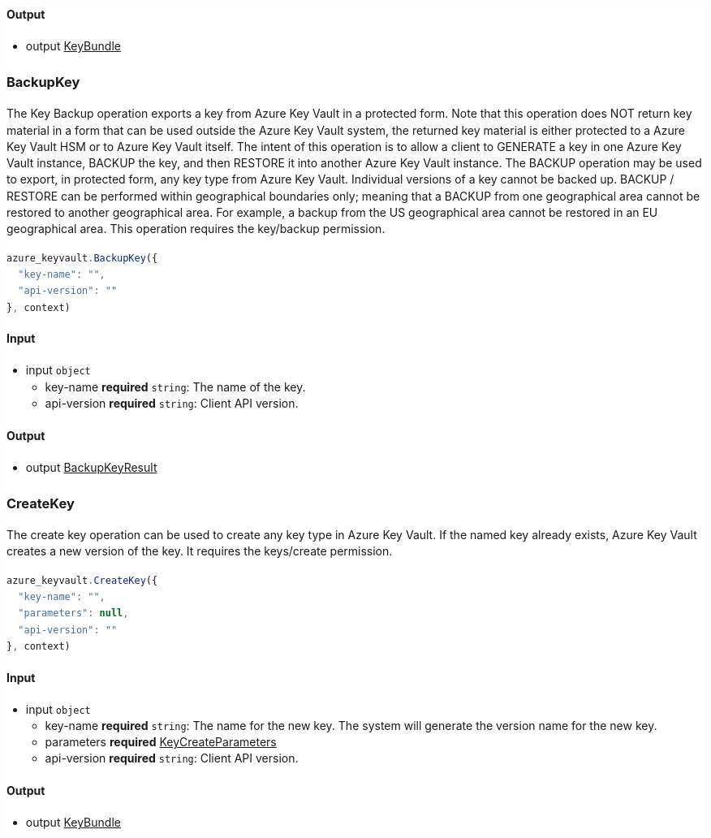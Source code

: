 #### Output
* output [KeyBundle](#keybundle)

### BackupKey
The Key Backup operation exports a key from Azure Key Vault in a protected form. Note that this operation does NOT return key material in a form that can be used outside the Azure Key Vault system, the returned key material is either protected to a Azure Key Vault HSM or to Azure Key Vault itself. The intent of this operation is to allow a client to GENERATE a key in one Azure Key Vault instance, BACKUP the key, and then RESTORE it into another Azure Key Vault instance. The BACKUP operation may be used to export, in protected form, any key type from Azure Key Vault. Individual versions of a key cannot be backed up. BACKUP / RESTORE can be performed within geographical boundaries only; meaning that a BACKUP from one geographical area cannot be restored to another geographical area. For example, a backup from the US geographical area cannot be restored in an EU geographical area. This operation requires the key/backup permission.


```js
azure_keyvault.BackupKey({
  "key-name": "",
  "api-version": ""
}, context)
```

#### Input
* input `object`
  * key-name **required** `string`: The name of the key.
  * api-version **required** `string`: Client API version.

#### Output
* output [BackupKeyResult](#backupkeyresult)

### CreateKey
The create key operation can be used to create any key type in Azure Key Vault. If the named key already exists, Azure Key Vault creates a new version of the key. It requires the keys/create permission.


```js
azure_keyvault.CreateKey({
  "key-name": "",
  "parameters": null,
  "api-version": ""
}, context)
```

#### Input
* input `object`
  * key-name **required** `string`: The name for the new key. The system will generate the version name for the new key.
  * parameters **required** [KeyCreateParameters](#keycreateparameters)
  * api-version **required** `string`: Client API version.

#### Output
* output [KeyBundle](#keybundle)
